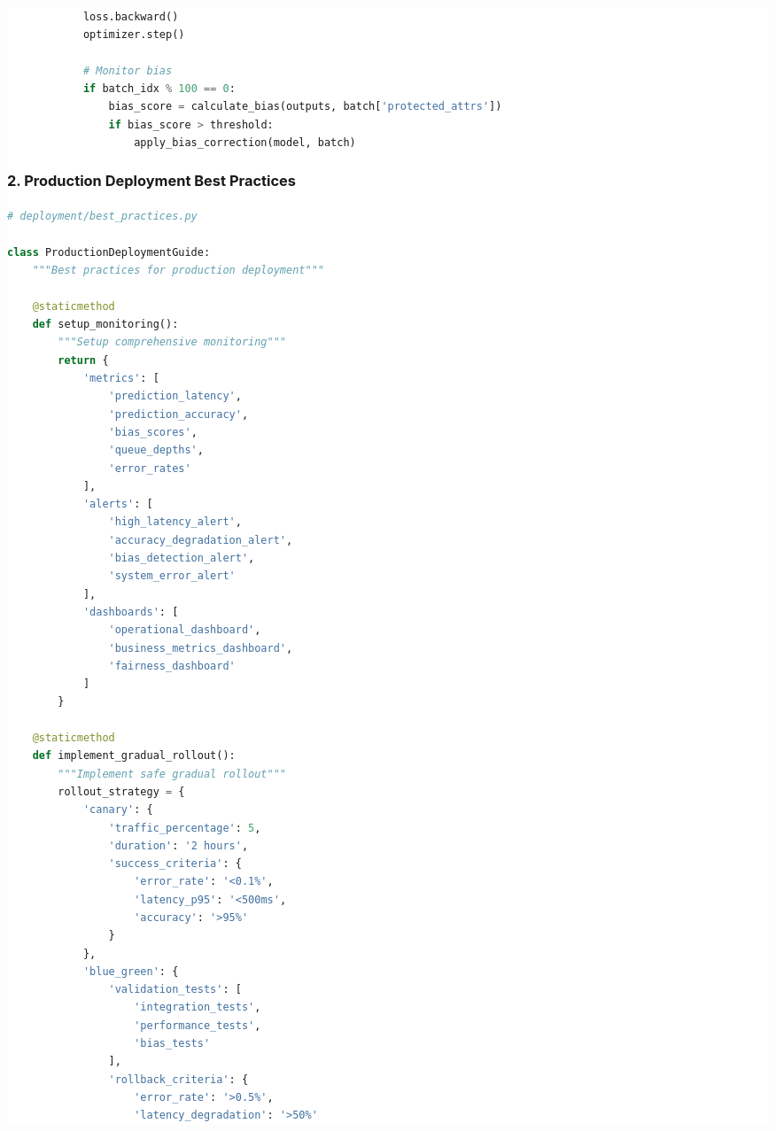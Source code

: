 ```python
            loss.backward()
            optimizer.step()
            
            # Monitor bias
            if batch_idx % 100 == 0:
                bias_score = calculate_bias(outputs, batch['protected_attrs'])
                if bias_score > threshold:
                    apply_bias_correction(model, batch)
```

### 2. Production Deployment Best Practices
```python
# deployment/best_practices.py

class ProductionDeploymentGuide:
    """Best practices for production deployment"""
    
    @staticmethod
    def setup_monitoring():
        """Setup comprehensive monitoring"""
        return {
            'metrics': [
                'prediction_latency',
                'prediction_accuracy',
                'bias_scores',
                'queue_depths',
                'error_rates'
            ],
            'alerts': [
                'high_latency_alert',
                'accuracy_degradation_alert',
                'bias_detection_alert',
                'system_error_alert'
            ],
            'dashboards': [
                'operational_dashboard',
                'business_metrics_dashboard',
                'fairness_dashboard'
            ]
        }
    
    @staticmethod
    def implement_gradual_rollout():
        """Implement safe gradual rollout"""
        rollout_strategy = {
            'canary': {
                'traffic_percentage': 5,
                'duration': '2 hours',
                'success_criteria': {
                    'error_rate': '<0.1%',
                    'latency_p95': '<500ms',
                    'accuracy': '>95%'
                }
            },
            'blue_green': {
                'validation_tests': [
                    'integration_tests',
                    'performance_tests',
                    'bias_tests'
                ],
                'rollback_criteria': {
                    'error_rate': '>0.5%',
                    'latency_degradation': '>50%'
```